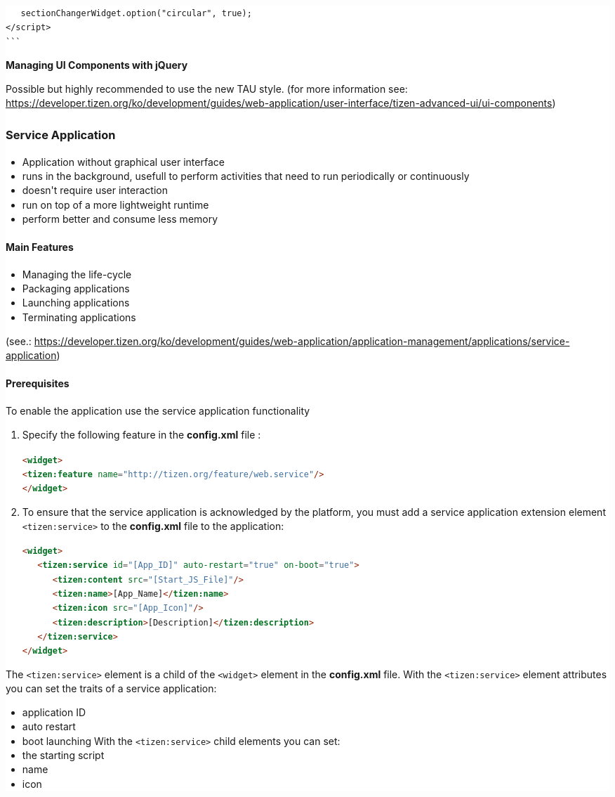        sectionChangerWidget.option("circular", true);
    </script>
    ```
**Managing UI Components with jQuery**

Possible but highly recommended to use the new TAU style.
(for more information see: https://developer.tizen.org/ko/development/guides/web-application/user-interface/tizen-advanced-ui/ui-components)
### Service Application

* Application without graphical user interface
* runs in the background, usefull to perform activities that need to run periodically or continuously
* doesn't require user interaction
* run on top of a more lightweight runtime
* perform better and consume less memory

#### Main Features
* Managing the life-cycle
* Packaging applications
* Launching applications
* Terminating applications

(see.: https://developer.tizen.org/ko/development/guides/web-application/application-management/applications/service-application)

#### Prerequisites
To enable the application use the service application functionality

1. Specify the following feature in the **config.xml** file :
     ```html
    <widget>
    <tizen:feature name="http://tizen.org/feature/web.service"/>
    </widget> 
    ```
2. To ensure that the service application is acknowledged by the platform, you must add a service application extension element ```<tizen:service>``` to the **config.xml** file to the application:
    ```html
    <widget>
       <tizen:service id="[App_ID]" auto-restart="true" on-boot="true">
          <tizen:content src="[Start_JS_File]"/>
          <tizen:name>[App_Name]</tizen:name>
          <tizen:icon src="[App_Icon]"/>
          <tizen:description>[Description]</tizen:description>
       </tizen:service>
    </widget>
    ```
The ```<tizen:service>``` element is a child of the ```<widget>``` element in the **config.xml** file. 
With the ```<tizen:service>``` element attributes you can set the traits of  a service application:
* application ID
* auto restart
* boot launching
With the ```<tizen:service>``` child elements you can set:
* the starting script
* name
* icon
